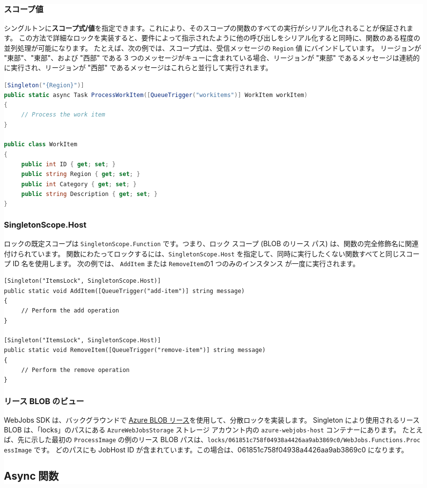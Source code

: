 ### <a name="scope-values"></a>スコープ値

シングルトンに**スコープ式/値**を指定できます。これにより、そのスコープの関数のすべての実行がシリアル化されることが保証されます。 この方法で詳細なロックを実装すると、要件によって指示されたように他の呼び出しをシリアル化すると同時に、関数のある程度の並列処理が可能になります。 たとえば、次の例では、スコープ式は、受信メッセージの `Region` 値 にバインドしています。 リージョンが "東部"、"東部"、および "西部" である 3 つのメッセージがキューに含まれている場合、リージョンが "東部" であるメッセージは連続的に実行され、リージョンが "西部" であるメッセージはこれらと並行して実行されます。

```csharp
[Singleton("{Region}")]
public static async Task ProcessWorkItem([QueueTrigger("workitems")] WorkItem workItem)
{
     // Process the work item
}

public class WorkItem
{
     public int ID { get; set; }
     public string Region { get; set; }
     public int Category { get; set; }
     public string Description { get; set; }
}
```

### <a name="singletonscopehost"></a>SingletonScope.Host

ロックの既定スコープは `SingletonScope.Function` です。つまり、ロック スコープ (BLOB のリース パス) は、関数の完全修飾名に関連付けられています。 関数にわたってロックするには、`SingletonScope.Host` を指定して、同時に実行したくない関数すべてと同じスコープ ID 名を使用します。 次の例では、  `AddItem` または `RemoveItem`の1 つのみのインスタンス が一度に実行されます。

```charp
[Singleton("ItemsLock", SingletonScope.Host)]
public static void AddItem([QueueTrigger("add-item")] string message)
{
     // Perform the add operation
}

[Singleton("ItemsLock", SingletonScope.Host)]
public static void RemoveItem([QueueTrigger("remove-item")] string message)
{
     // Perform the remove operation
}
```

### <a name="viewing-lease-blobs"></a>リース BLOB のビュー

WebJobs SDK は、バックグラウンドで [Azure BLOB リース](../storage/common/storage-concurrency.md#pessimistic-concurrency-for-blobs)を使用して、分散ロックを実装します。 Singleton により使用されるリース BLOB は、「locks」のパスにある `AzureWebJobsStorage` ストレージ アカウント内の `azure-webjobs-host` コンテナーにあります。 たとえば、先に示した最初の `ProcessImage` の例のリース BLOB パスは、`locks/061851c758f04938a4426aa9ab3869c0/WebJobs.Functions.ProcessImage` です。 どのパスにも JobHost ID が含まれています。この場合は、061851c758f04938a4426aa9ab3869c0 になります。

## <a name="async-functions"></a>Async 関数
